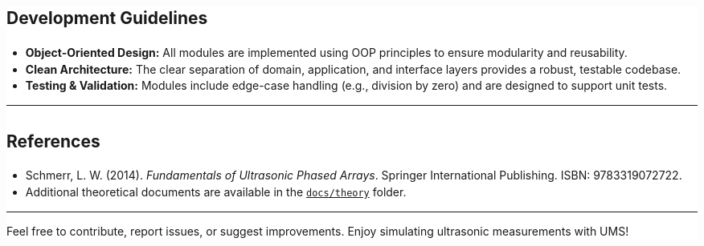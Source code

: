 
## Development Guidelines

- **Object-Oriented Design:** All modules are implemented using OOP principles to ensure modularity and reusability.
- **Clean Architecture:** The clear separation of domain, application, and interface layers provides a robust, testable codebase.
- **Testing & Validation:** Modules include edge-case handling (e.g., division by zero) and are designed to support unit tests.

---

## References

- Schmerr, L. W. (2014). *Fundamentals of Ultrasonic Phased Arrays*. Springer International Publishing. ISBN: 9783319072722.
- Additional theoretical documents are available in the [`docs/theory`](../../UMS/docs/theory) folder.

---

Feel free to contribute, report issues, or suggest improvements. Enjoy simulating ultrasonic measurements with UMS!
```
